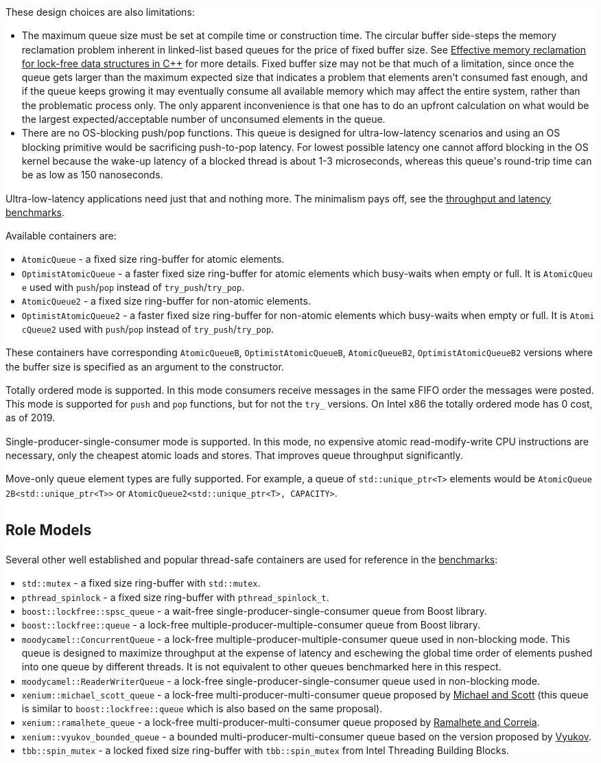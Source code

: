 These design choices are also limitations:

* The maximum queue size must be set at compile time or construction time. The circular buffer side-steps the memory reclamation problem inherent in linked-list based queues for the price of fixed buffer size. See [Effective memory reclamation for lock-free data structures in C++][4] for more details. Fixed buffer size may not be that much of a limitation, since once the queue gets larger than the maximum expected size that indicates a problem that elements aren't consumed fast enough, and if the queue keeps growing it may eventually consume all available memory which may affect the entire system, rather than the problematic process only. The only apparent inconvenience is that one has to do an upfront calculation on what would be the largest expected/acceptable number of unconsumed elements in the queue.
* There are no OS-blocking push/pop functions. This queue is designed for ultra-low-latency scenarios and using an OS blocking primitive would be sacrificing push-to-pop latency. For lowest possible latency one cannot afford blocking in the OS kernel because the wake-up latency of a blocked thread is about 1-3 microseconds, whereas this queue's round-trip time can be as low as 150 nanoseconds.

Ultra-low-latency applications need just that and nothing more. The minimalism pays off, see the [throughput and latency benchmarks][1].

Available containers are:
* `AtomicQueue` - a fixed size ring-buffer for atomic elements.
* `OptimistAtomicQueue` - a faster fixed size ring-buffer for atomic elements which busy-waits when empty or full. It is `AtomicQueue` used with `push`/`pop` instead of `try_push`/`try_pop`.
* `AtomicQueue2` - a fixed size ring-buffer for non-atomic elements.
* `OptimistAtomicQueue2` - a faster fixed size ring-buffer for non-atomic elements which busy-waits when empty or full. It is `AtomicQueue2` used with `push`/`pop` instead of `try_push`/`try_pop`.

These containers have corresponding `AtomicQueueB`, `OptimistAtomicQueueB`, `AtomicQueueB2`, `OptimistAtomicQueueB2` versions where the buffer size is specified as an argument to the constructor.

Totally ordered mode is supported. In this mode consumers receive messages in the same FIFO order the messages were posted. This mode is supported for `push` and `pop` functions, but for not the `try_` versions. On Intel x86 the totally ordered mode has 0 cost, as of 2019.

Single-producer-single-consumer mode is supported. In this mode, no expensive atomic read-modify-write CPU instructions are necessary, only the cheapest atomic loads and stores. That improves queue throughput significantly.

Move-only queue element types are fully supported. For example, a queue of `std::unique_ptr<T>` elements would be `AtomicQueue2B<std::unique_ptr<T>>` or `AtomicQueue2<std::unique_ptr<T>, CAPACITY>`.

## Role Models
Several other well established and popular thread-safe containers are used for reference in the [benchmarks][1]:
* `std::mutex` - a fixed size ring-buffer with `std::mutex`.
* `pthread_spinlock` - a fixed size ring-buffer with `pthread_spinlock_t`.
* `boost::lockfree::spsc_queue` - a wait-free single-producer-single-consumer queue from Boost library.
* `boost::lockfree::queue` - a lock-free multiple-producer-multiple-consumer queue from Boost library.
* `moodycamel::ConcurrentQueue` - a lock-free multiple-producer-multiple-consumer queue used in non-blocking mode. This queue is designed to maximize throughput at the expense of latency and eschewing the global time order of elements pushed into one queue by different threads. It is not equivalent to other queues benchmarked here in this respect.
* `moodycamel::ReaderWriterQueue` - a lock-free single-producer-single-consumer queue used in non-blocking mode.
* `xenium::michael_scott_queue` - a lock-free multi-producer-multi-consumer queue proposed by [Michael and Scott](http://www.cs.rochester.edu/~scott/papers/1996_PODC_queues.pdf) (this queue is similar to `boost::lockfree::queue` which is also based on the same proposal).
* `xenium::ramalhete_queue` - a lock-free multi-producer-multi-consumer queue proposed by [Ramalhete and Correia](http://concurrencyfreaks.blogspot.com/2016/11/faaarrayqueue-mpmc-lock-free-queue-part.html).
* `xenium::vyukov_bounded_queue` - a bounded multi-producer-multi-consumer queue based on the version proposed by [Vyukov](https://groups.google.com/forum/#!topic/lock-free/-bqYlfbQmH0).
* `tbb::spin_mutex` - a locked fixed size ring-buffer with `tbb::spin_mutex` from Intel Threading Building Blocks.

[1]: https://max0x7ba.github.io/atomic_queue/html/benchmarks.html
[2]: https://www.kernel.org/doc/html/latest/scheduler/sched-rt-group.html
[3]: https://en.cppreference.com/w/cpp/atomic/atomic
[4]: https://repositum.tuwien.ac.at/obvutwhs/download/pdf/2582190?originalFilename=true
[5]: https://www.realworldtech.com/forum/?threadid=189711&curpostid=189752
[6]: https://en.wikipedia.org/wiki/X86_debug_register#DR7_-_Debug_control
[7]: https://man7.org/linux/man-pages/man2/perf_event_open.2.html
[8]: https://github.com/torvalds/linux/blob/master/include/uapi/linux/hw_breakpoint.h
[9]: https://stackoverflow.com/a/25168942/412080
[10]: https://en.cppreference.com/w/cpp/atomic/atomic/is_lock_free
[11]: https://en.cppreference.com/w/cpp/language/type
[12]: https://en.cppreference.com/w/cpp/types/is_arithmetic
[13]: https://en.cppreference.com/w/cpp/error/assert
[14]: https://google.github.io/tcmalloc/temeraire.html
[15]: https://www.kernel.org/doc/html/latest/admin-guide/mm/transhuge.html
[16]: https://en.cppreference.com/w/cpp/atomic/atomic/is_always_lock_free
[17]: https://en.cppreference.com/w/cpp/atomic/memory_order
[18]: https://github.com/max0x7ba/atomic_queue/blob/master/.github/workflows/ci.yml
[19]: https://man7.org/linux/man-pages/man2/sched_yield.2.html